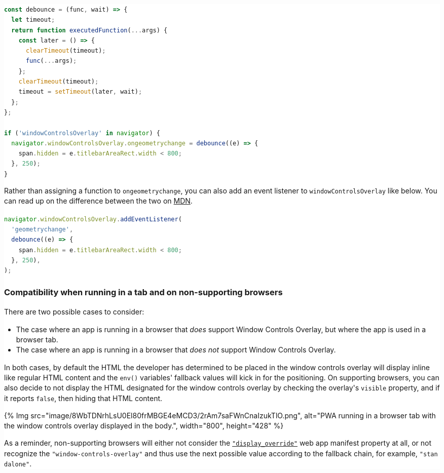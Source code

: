 ```js
const debounce = (func, wait) => {
  let timeout;
  return function executedFunction(...args) {
    const later = () => {
      clearTimeout(timeout);
      func(...args);
    };
    clearTimeout(timeout);
    timeout = setTimeout(later, wait);
  };
};

if ('windowControlsOverlay' in navigator) {
  navigator.windowControlsOverlay.ongeometrychange = debounce((e) => {
    span.hidden = e.titlebarAreaRect.width < 800;
  }, 250);
}
```

Rather than assigning a function to `ongeometrychange`, you can also add an event listener to
`windowControlsOverlay` like below. You can read up on the difference between the two on
[MDN](https://developer.mozilla.org/docs/Web/Guide/Events/Event_handlers).

```js
navigator.windowControlsOverlay.addEventListener(
  'geometrychange',
  debounce((e) => {
    span.hidden = e.titlebarAreaRect.width < 800;
  }, 250),
);
```

### Compatibility when running in a tab and on non-supporting browsers

There are two possible cases to consider:

- The case where an app is running in a browser that _does_ support Window Controls Overlay, but
  where the app is used in a browser tab.
- The case where an app is running in a browser that _does not_ support Window Controls Overlay.

In both cases, by default the HTML the developer has determined to be placed in the window controls
overlay will display inline like regular HTML content and the `env()` variables' fallback values
will kick in for the positioning. On supporting browsers, you can also decide to not display the
HTML designated for the window controls overlay by checking the overlay's `visible` property, and if
it reports `false`, then hiding that HTML content.

{% Img src="image/8WbTDNrhLsU0El80frMBGE4eMCD3/2rAm7saFWnCnaIzukTlO.png", alt="PWA running in a browser tab with the window controls overlay displayed in the body.", width="800", height="428" %}

As a reminder, non-supporting browsers will either not consider the
[`"display_override"`](/display-override/) web app manifest property at all, or not recognize the
`"window-controls-overlay"` and thus use the next possible value according to the fallback chain,
for example, `"standalone"`.
